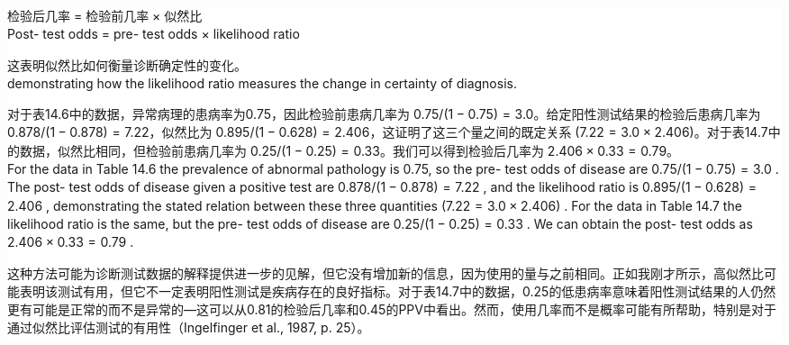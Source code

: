 检验后几率 $=$ 检验前几率 $\times$ 似然比  
Post- test odds  $=$  pre- test odds  $\times$  likelihood ratio  

这表明似然比如何衡量诊断确定性的变化。  
demonstrating how the likelihood ratio measures the change in certainty of diagnosis.  

对于表14.6中的数据，异常病理的患病率为0.75，因此检验前患病几率为 $0.75 / (1 - 0.75) = 3.0$。给定阳性测试结果的检验后患病几率为 $0.878 / (1 - 0.878) = 7.22$，似然比为 $0.895 / (1 - 0.628) = 2.406$，这证明了这三个量之间的既定关系 $(7.22 = 3.0 \times 2.406)$。对于表14.7中的数据，似然比相同，但检验前患病几率为 $0.25 / (1 - 0.25) = 0.33$。我们可以得到检验后几率为 $2.406 \times 0.33 = 0.79$。  
For the data in Table 14.6 the prevalence of abnormal pathology is 0.75, so the pre- test odds of disease are  $0.75 / (1 - 0.75) = 3.0$ . The post- test odds of disease given a positive test are  $0.878 / (1 - 0.878) = 7.22$ , and the likelihood ratio is  $0.895 / (1 - 0.628) = 2.406$ , demonstrating the stated relation between these three quantities  $(7.22 = 3.0 \times 2.406)$ . For the data in Table 14.7 the likelihood ratio is the same, but the pre- test odds of disease are  $0.25 / (1 - 0.25) = 0.33$ . We can obtain the post- test odds as  $2.406 \times 0.33 = 0.79$ .  

这种方法可能为诊断测试数据的解释提供进一步的见解，但它没有增加新的信息，因为使用的量与之前相同。正如我刚才所示，高似然比可能表明该测试有用，但它不一定表明阳性测试是疾病存在的良好指标。对于表14.7中的数据，0.25的低患病率意味着阳性测试结果的人仍然更有可能是正常的而不是异常的—这可以从0.81的检验后几率和0.45的PPV中看出。然而，使用几率而不是概率可能有所帮助，特别是对于通过似然比评估测试的有用性（Ingelfinger et al., 1987, p. 25）。  
